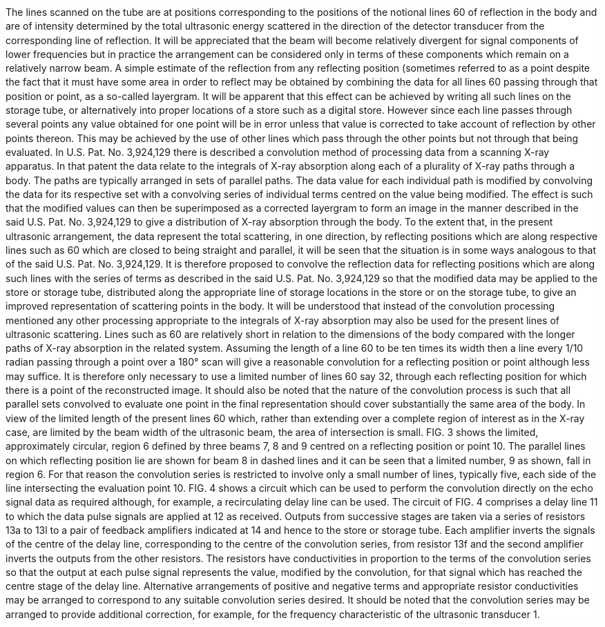 The lines scanned on the tube are at positions corresponding to the positions of the notional lines 60 of reflection in the body and are of intensity determined by the total ultrasonic energy scattered in the direction of the detector transducer from the corresponding line of reflection. It will be appreciated that the beam will become relatively divergent for signal components of lower frequencies but in practice the arrangement can be considered only in terms of these components which remain on a relatively narrow beam.
A simple estimate of the reflection from any reflecting position (sometimes referred to as a point despite the fact that it must have some area in order to reflect may be obtained by combining the data for all lines 60 passing through that position or point, as a so-called layergram. It will be apparent that this effect can be achieved by writing all such lines on the storage tube, or alternatively into proper locations of a store such as a digital store. However since each line passes through several points any value obtained for one point will be in error unless that value is corrected to take account of reflection by other points thereon. This may be achieved by the use of other lines which pass through the other points but not through that being evaluated.
In U.S. Pat. No. 3,924,129 there is described a convolution method of processing data from a scanning X-ray apparatus. In that patent the data relate to the integrals of X-ray absorption along each of a plurality of X-ray paths through a body. The paths are typically arranged in sets of parallel paths. The data value for each individual path is modified by convolving the data for its respective set with a convolving series of individual terms centred on the value being modified. The effect is such that the modified values can then be superimposed as a corrected layergram to form an image in the manner described in the said U.S. Pat. No. 3,924,129 to give a distribution of X-ray absorption through the body.
To the extent that, in the present ultrasonic arrangement, the data represent the total scattering, in one direction, by reflecting positions which are along respective lines such as 60 which are closed to being straight and parallel, it will be seen that the situation is in some ways analogous to that of the said U.S. Pat. No. 3,924,129. It is therefore proposed to convolve the reflection data for reflecting positions which are along such lines with the series of terms as described in the said U.S. Pat. No. 3,924,129 so that the modified data may be applied to the store or storage tube, distributed along the appropriate line of storage locations in the store or on the storage tube, to give an improved representation of scattering points in the body.
It will be understood that instead of the convolution processing mentioned any other processing appropriate to the integrals of X-ray absorption may also be used for the present lines of ultrasonic scattering.
Lines such as 60 are relatively short in relation to the dimensions of the body compared with the longer paths of X-ray absorption in the related system. Assuming the length of a line 60 to be ten times its width then a line every 1/10 radian passing through a point over a 180° scan will give a reasonable convolution for a reflecting position or point although less may suffice. It is therefore only necessary to use a limited number of lines 60 say 32, through each reflecting position for which there is a point of the reconstructed image. It should also be noted that the nature of the convolution process is such that all parallel sets convolved to evaluate one point in the final representation should cover substantially the same area of the body. In view of the limited length of the present lines 60 which, rather than extending over a complete region of interest as in the X-ray case, are limited by the beam width of the ultrasonic beam, the area of intersection is small. FIG. 3 shows the limited, approximately circular, region 6 defined by three beams 7, 8 and 9 centred on a reflecting position or point 10. The parallel lines on which reflecting position lie are shown for beam 8 in dashed lines and it can be seen that a limited number, 9 as shown, fall in region 6. For that reason the convolution series is restricted to involve only a small number of lines, typically five, each side of the line intersecting the evaluation point 10.
FIG. 4 shows a circuit which can be used to perform the convolution directly on the echo signal data as required although, for example, a recirculating delay line can be used. The circuit of FIG. 4 comprises a delay line 11 to which the data pulse signals are applied at 12 as received.
Outputs from successive stages are taken via a series of resistors 13a to 13l to a pair of feedback amplifiers indicated at 14 and hence to the store or storage tube. Each amplifier inverts the signals of the centre of the delay line, corresponding to the centre of the convolution series, from resistor 13f and the second amplifier inverts the outputs from the other resistors. The resistors have conductivities in proportion to the terms of the convolution series so that the output at each pulse signal represents the value, modified by the convolution, for that signal which has reached the centre stage of the delay line. Alternative arrangements of positive and negative terms and appropriate resistor conductivities may be arranged to correspond to any suitable convolution series desired. It should be noted that the convolution series may be arranged to provide additional correction, for example, for the frequency characteristic of the ultrasonic transducer 1.